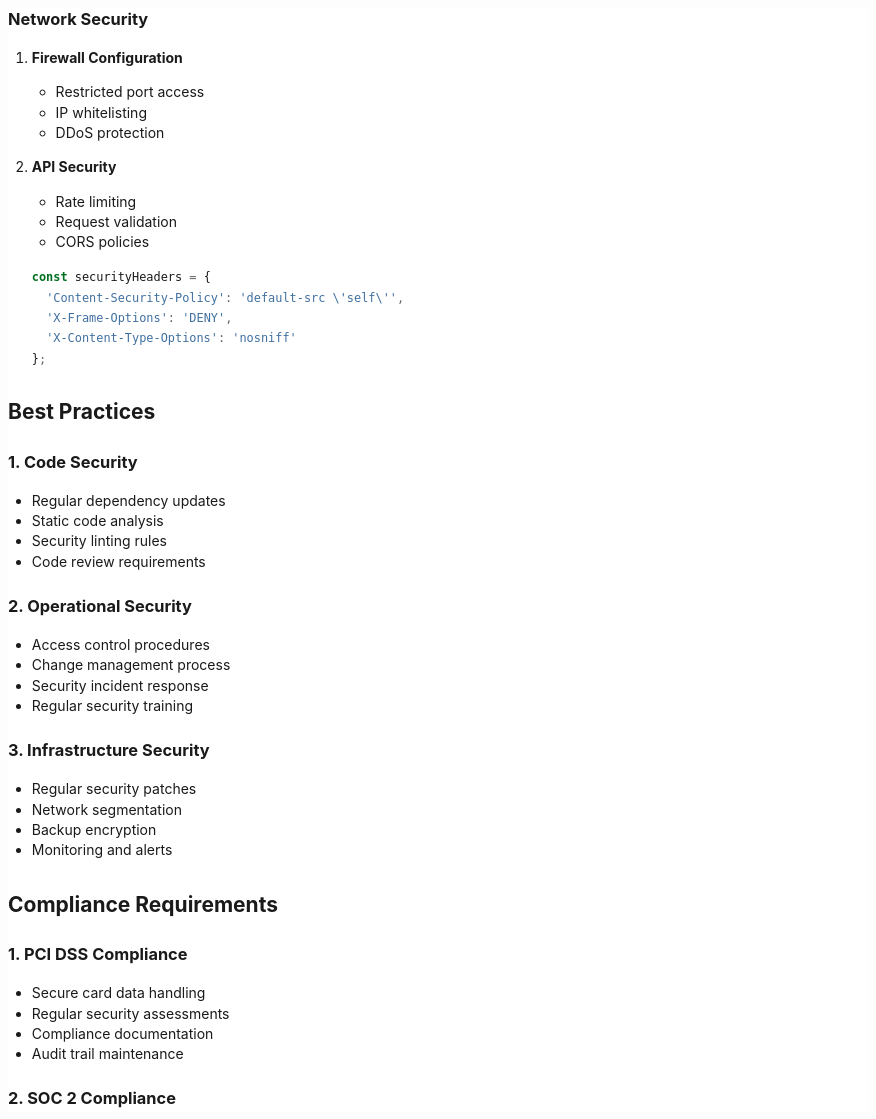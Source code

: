 ### Network Security

1. **Firewall Configuration**
   - Restricted port access
   - IP whitelisting
   - DDoS protection

2. **API Security**
   - Rate limiting
   - Request validation
   - CORS policies
   ```typescript
   const securityHeaders = {
     'Content-Security-Policy': 'default-src \'self\'',
     'X-Frame-Options': 'DENY',
     'X-Content-Type-Options': 'nosniff'
   };
   ```

## Best Practices

### 1. Code Security

- Regular dependency updates
- Static code analysis
- Security linting rules
- Code review requirements

### 2. Operational Security

- Access control procedures
- Change management process
- Security incident response
- Regular security training

### 3. Infrastructure Security

- Regular security patches
- Network segmentation
- Backup encryption
- Monitoring and alerts

## Compliance Requirements

### 1. PCI DSS Compliance

- Secure card data handling
- Regular security assessments
- Compliance documentation
- Audit trail maintenance

### 2. SOC 2 Compliance
